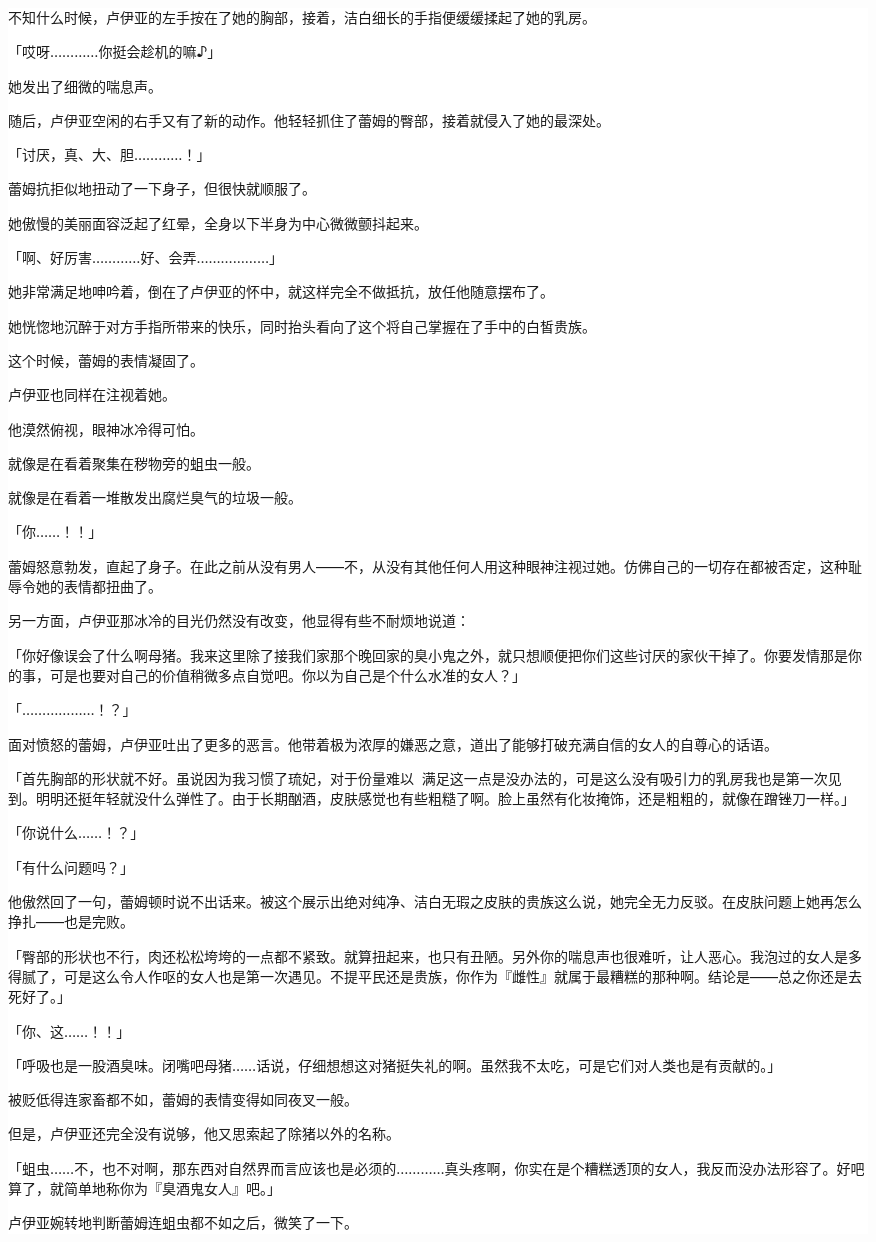 不知什么时候，卢伊亚的左手按在了她的胸部，接着，洁白细长的手指便缓缓揉起了她的乳房。

「哎呀…………你挺会趁机的嘛♪」

她发出了细微的喘息声。

随后，卢伊亚空闲的右手又有了新的动作。他轻轻抓住了蕾姆的臀部，接着就侵入了她的最深处。

「讨厌，真、大、胆…………！」

蕾姆抗拒似地扭动了一下身子，但很快就顺服了。

她傲慢的美丽面容泛起了红晕，全身以下半身为中心微微颤抖起来。

「啊、好厉害…………好、会弄………………」

她非常满足地呻吟着，倒在了卢伊亚的怀中，就这样完全不做抵抗，放任他随意摆布了。

她恍惚地沉醉于对方手指所带来的快乐，同时抬头看向了这个将自己掌握在了手中的白皙贵族。

这个时候，蕾姆的表情凝固了。

卢伊亚也同样在注视着她。

他漠然俯视，眼神冰冷得可怕。

就像是在看着聚集在秽物旁的蛆虫一般。

就像是在看着一堆散发出腐烂臭气的垃圾一般。

「你……！！」

蕾姆怒意勃发，直起了身子。在此之前从没有男人——不，从没有其他任何人用这种眼神注视过她。仿佛自己的一切存在都被否定，这种耻辱令她的表情都扭曲了。

另一方面，卢伊亚那冰冷的目光仍然没有改变，他显得有些不耐烦地说道：

「你好像误会了什么啊母猪。我来这里除了接我们家那个晚回家的臭小鬼之外，就只想顺便把你们这些讨厌的家伙干掉了。你要发情那是你的事，可是也要对自己的价值稍微多点自觉吧。你以为自己是个什么水准的女人？」

「………………！？」

面对愤怒的蕾姆，卢伊亚吐出了更多的恶言。他带着极为浓厚的嫌恶之意，道出了能够打破充满自信的女人的自尊心的话语。

「首先胸部的形状就不好。虽说因为我习惯了琉妃，对于份量难以  满足这一点是没办法的，可是这么没有吸引力的乳房我也是第一次见到。明明还挺年轻就没什么弹性了。由于长期酗酒，皮肤感觉也有些粗糙了啊。脸上虽然有化妆掩饰，还是粗粗的，就像在蹭锉刀一样。」

「你说什么……！？」

「有什么问题吗？」

他傲然回了一句，蕾姆顿时说不出话来。被这个展示出绝对纯净、洁白无瑕之皮肤的贵族这么说，她完全无力反驳。在皮肤问题上她再怎么挣扎——也是完败。

「臀部的形状也不行，肉还松松垮垮的一点都不紧致。就算扭起来，也只有丑陋。另外你的喘息声也很难听，让人恶心。我泡过的女人是多得腻了，可是这么令人作呕的女人也是第一次遇见。不提平民还是贵族，你作为『雌性』就属于最糟糕的那种啊。结论是——总之你还是去死好了。」

「你、这……！！」

「呼吸也是一股酒臭味。闭嘴吧母猪……话说，仔细想想这对猪挺失礼的啊。虽然我不太吃，可是它们对人类也是有贡献的。」

被贬低得连家畜都不如，蕾姆的表情变得如同夜叉一般。

但是，卢伊亚还完全没有说够，他又思索起了除猪以外的名称。

「蛆虫……不，也不对啊，那东西对自然界而言应该也是必须的…………真头疼啊，你实在是个糟糕透顶的女人，我反而没办法形容了。好吧算了，就简单地称你为『臭酒鬼女人』吧。」

卢伊亚婉转地判断蕾姆连蛆虫都不如之后，微笑了一下。
